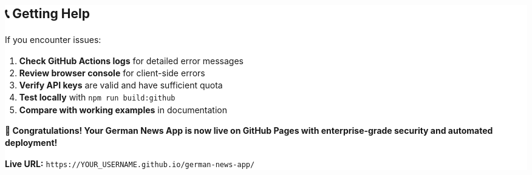 
## 📞 Getting Help

If you encounter issues:

1. **Check GitHub Actions logs** for detailed error messages
2. **Review browser console** for client-side errors  
3. **Verify API keys** are valid and have sufficient quota
4. **Test locally** with `npm run build:github`
5. **Compare with working examples** in documentation

**🎉 Congratulations! Your German News App is now live on GitHub Pages with enterprise-grade security and automated deployment!**

**Live URL:** `https://YOUR_USERNAME.github.io/german-news-app/`
